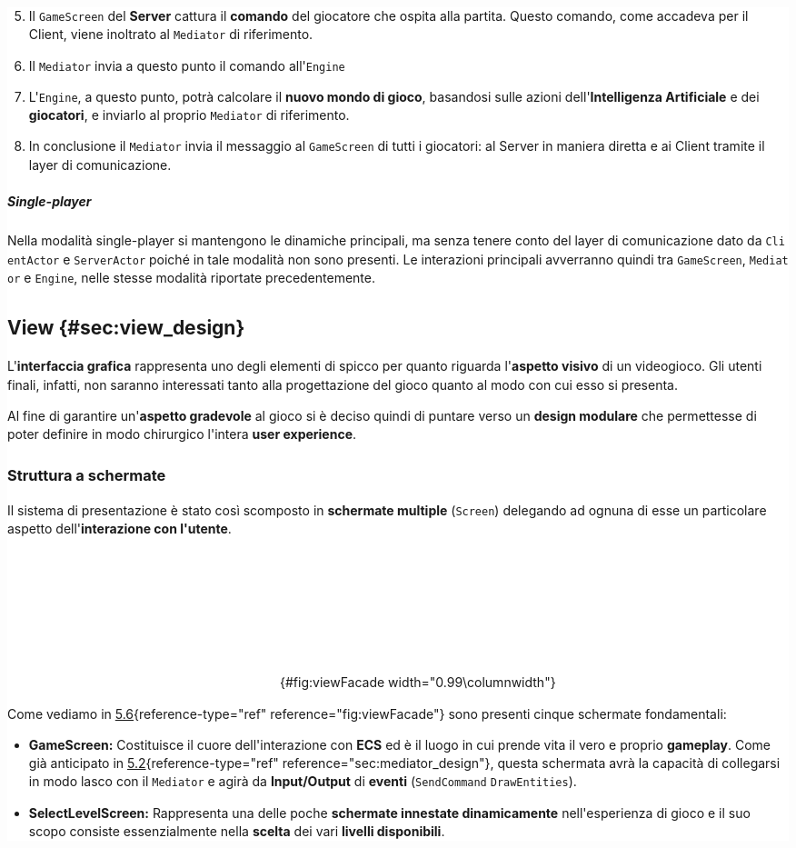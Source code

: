 5.  Il `GameScreen` del **Server** cattura il **comando** del giocatore
    che ospita alla partita. Questo comando, come accadeva per il
    Client, viene inoltrato al `Mediator` di riferimento.

6.  Il `Mediator` invia a questo punto il comando all'`Engine`

7.  L'`Engine`, a questo punto, potrà calcolare il **nuovo mondo di
    gioco**, basandosi sulle azioni dell'**Intelligenza Artificiale** e
    dei **giocatori**, e inviarlo al proprio `Mediator` di riferimento.

8.  In conclusione il `Mediator` invia il messaggio al `GameScreen` di
    tutti i giocatori: al Server in maniera diretta e ai Client tramite
    il layer di comunicazione.

##### Single-player

Nella modalità single-player si mantengono le dinamiche principali, ma
senza tenere conto del layer di comunicazione dato da `ClientActor` e
`ServerActor` poiché in tale modalità non sono presenti. Le interazioni
principali avverranno quindi tra `GameScreen`, `Mediator` e `Engine`,
nelle stesse modalità riportate precedentemente.

View {#sec:view_design}
----

L'**interfaccia grafica** rappresenta uno degli elementi di spicco per
quanto riguarda l'**aspetto visivo** di un videogioco. Gli utenti
finali, infatti, non saranno interessati tanto alla progettazione del
gioco quanto al modo con cui esso si presenta.

Al fine di garantire un'**aspetto gradevole** al gioco si è deciso
quindi di puntare verso un **design modulare** che permettesse di poter
definire in modo chirurgico l'intera **user experience**.

### Struttura a schermate

Il sistema di presentazione è stato così scomposto in **schermate
multiple** (`Screen`) delegando ad ognuna di esse un particolare aspetto
dell'**interazione con l'utente**.

![Diagramma delle classi relativo all'implementazione del pattern
façade.[]{label="fig:viewFacade"}](drawio/viewFacade/viewFacade.pdf){#fig:viewFacade
width="0.99\\columnwidth"}

Come vediamo in [5.6](#fig:viewFacade){reference-type="ref"
reference="fig:viewFacade"} sono presenti cinque schermate fondamentali:

-   **GameScreen:** Costituisce il cuore dell'interazione con **ECS** ed
    è il luogo in cui prende vita il vero e proprio **gameplay**. Come
    già anticipato in [5.2](#sec:mediator_design){reference-type="ref"
    reference="sec:mediator_design"}, questa schermata avrà la capacità
    di collegarsi in modo lasco con il `Mediator` e agirà da
    **Input/Output** di **eventi** (`SendCommand` `DrawEntities`).

-   **SelectLevelScreen:** Rappresenta una delle poche **schermate
    innestate dinamicamente** nell'esperienza di gioco e il suo scopo
    consiste essenzialmente nella **scelta** dei vari **livelli
    disponibili**.
